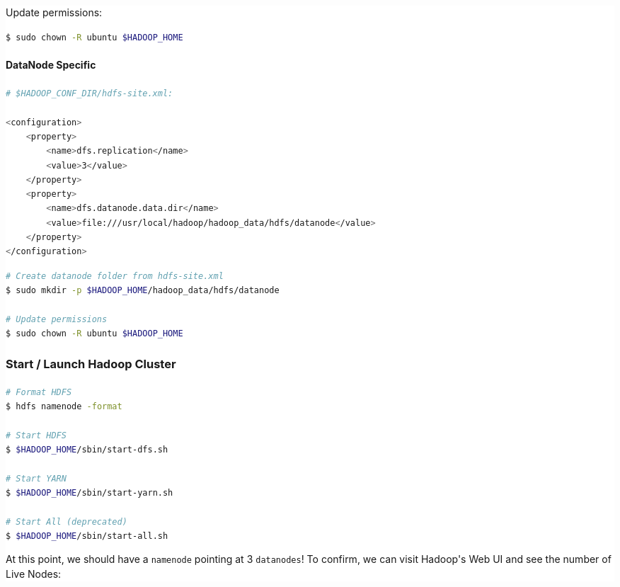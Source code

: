 Update permissions:

```bash
$ sudo chown -R ubuntu $HADOOP_HOME
```

#### DataNode Specific

```bash
# $HADOOP_CONF_DIR/hdfs-site.xml:

<configuration>
	<property>
		<name>dfs.replication</name>
		<value>3</value>
	</property>
	<property>
		<name>dfs.datanode.data.dir</name>
		<value>file:///usr/local/hadoop/hadoop_data/hdfs/datanode</value>
	</property>
</configuration>
```

```bash
# Create datanode folder from hdfs-site.xml
$ sudo mkdir -p $HADOOP_HOME/hadoop_data/hdfs/datanode

# Update permissions
$ sudo chown -R ubuntu $HADOOP_HOME
```

### Start / Launch Hadoop Cluster

```bash
# Format HDFS
$ hdfs namenode -format

# Start HDFS
$ $HADOOP_HOME/sbin/start-dfs.sh

# Start YARN
$ $HADOOP_HOME/sbin/start-yarn.sh

# Start All (deprecated)
$ $HADOOP_HOME/sbin/start-all.sh
```

At this point, we should have a `namenode` pointing at 3 `datanodes`! To confirm, we can visit Hadoop's Web UI and see the number of Live Nodes:
